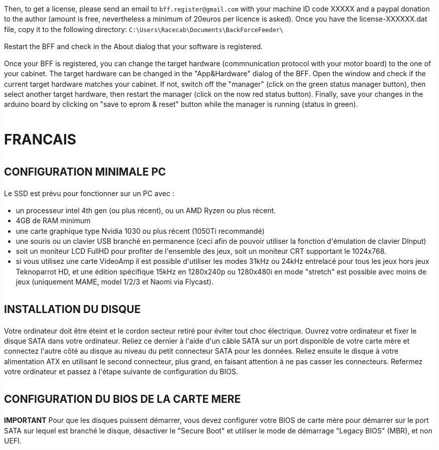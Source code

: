 Then, to get a license, please send an email to `bff.register@gmail.com`
with your machine ID code XXXXX and a paypal donation to the author (amount is 
free, nevertheless a minimum of 20euros per licence is asked). Once you have
the license-XXXXXX.dat file, copy it to the following directory:
`C:\Users\Racecab\Documents\BackForceFeeder\`

Restart the BFF and check in the About dialog that your software is registered.

Once your BFF is registered, you can change the target hardware (commnunication
protocol with your motor board) to the one of your cabinet.
The target hardware can be changed in the "App&Hardware" dialog of the BFF.
Open the window and check if the current target hardware matches your cabinet.
If not, switch off the "manager" (click on the green status manager button),
then select another target hardware, then restart the manager (click on the 
now red status button). Finally, save your changes in the arduino board by 
clicking on "save to eprom & reset" button while the manager is running (status
in green).


# FRANCAIS

## CONFIGURATION MINIMALE PC

Le SSD est prévu pour fonctionner sur un PC avec :
- un processeur intel 4th gen (ou plus récent), ou un AMD Ryzen ou plus récent.
- 4GB de RAM minimum
- une carte graphique type Nvidia 1030 ou plus récent (1050Ti recommandé)
- une souris ou un clavier USB branché en permanence (ceci afin de pouvoir
utiliser la fonction d'émulation de clavier DInput)
- soit un moniteur LCD FullHD pour profiter de l'ensemble des jeux, soit un 
moniteur CRT supportant le 1024x768.
- si vous utilisez une carte VideoAmp il est possible d'utiliser les modes
31kHz ou 24kHz entrelacé pour tous les jeux hors jeux Teknoparrot HD, et une 
édition spécifique 15kHz en 1280x240p ou 1280x480i en mode "stretch" est 
possible avec moins de jeux (uniquement MAME, model 1/2/3 et Naomi via Flycast).

## INSTALLATION DU DISQUE

Votre ordinateur doit être éteint et le cordon secteur retiré pour éviter tout
choc électrique.
Ouvrez votre ordinateur et fixer le disque SATA dans votre ordinateur. Reliez 
ce dernier à l'aide d'un câble SATA sur un port disponible de votre carte mère 
et connectez l'autre côté au disque au niveau du petit connecteur SATA pour les 
données.
Reliez ensuite le disque à votre alimentation ATX en utilisant le second 
connecteur, plus grand, en faisant attention à ne pas casser les connecteurs.
Refermez votre ordinateur et passez à l'étape suivante de configuration du BIOS.

## CONFIGURATION DU BIOS DE LA CARTE MERE

**IMPORTANT**
Pour que les disques puissent démarrer, vous devez configurer votre BIOS de 
carte mère pour démarrer sur le port SATA sur lequel est branché le disque, 
désactiver le "Secure Boot" et utiliser le mode de démarrage "Legacy BIOS" 
(MBR), et non UEFI.
